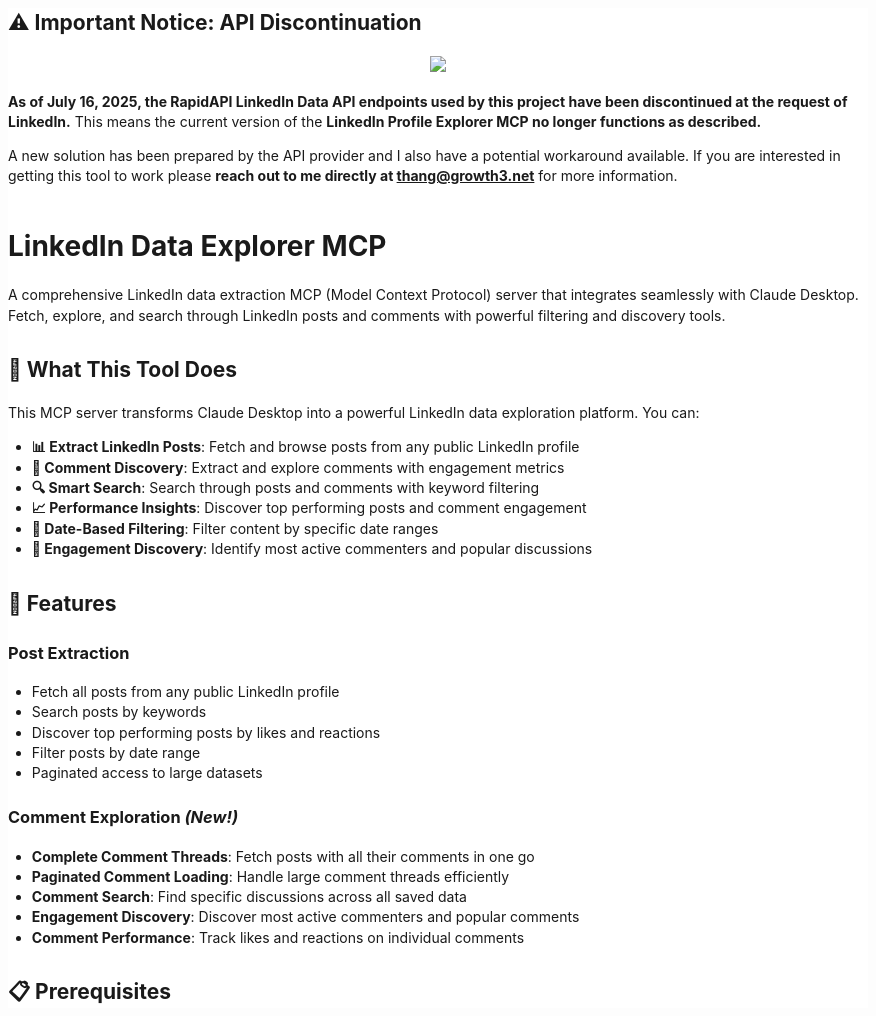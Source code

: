 
## ⚠️ Important Notice: API Discontinuation
<p align="center">
  <img src="https://img.shields.io/badge/STATUS-NO_LONGER_WORKING-red.svg?style=for-the-badge">
</p>

**As of July 16, 2025, the RapidAPI LinkedIn Data API endpoints used by this project have been discontinued at the request of LinkedIn.** This means the current version of the **LinkedIn Profile Explorer MCP no longer functions as described.**

A new solution has been prepared by the API provider and I also have a potential workaround available. If you are interested in getting this tool to work please **reach out to me directly at thang@growth3.net** for more information.

# LinkedIn Data Explorer MCP

A comprehensive LinkedIn data extraction MCP (Model Context Protocol) server that integrates seamlessly with Claude Desktop. Fetch, explore, and search through LinkedIn posts and comments with powerful filtering and discovery tools.

## 🚀 What This Tool Does

This MCP server transforms Claude Desktop into a powerful LinkedIn data exploration platform. You can:

- **📊 Extract LinkedIn Posts**: Fetch and browse posts from any public LinkedIn profile
- **💬 Comment Discovery**: Extract and explore comments with engagement metrics
- **🔍 Smart Search**: Search through posts and comments with keyword filtering
- **📈 Performance Insights**: Discover top performing posts and comment engagement
- **📅 Date-Based Filtering**: Filter content by specific date ranges
- **👥 Engagement Discovery**: Identify most active commenters and popular discussions

## 🎯 Features

### Post Extraction
- Fetch all posts from any public LinkedIn profile
- Search posts by keywords
- Discover top performing posts by likes and reactions
- Filter posts by date range
- Paginated access to large datasets

### Comment Exploration *(New!)*
- **Complete Comment Threads**: Fetch posts with all their comments in one go
- **Paginated Comment Loading**: Handle large comment threads efficiently
- **Comment Search**: Find specific discussions across all saved data
- **Engagement Discovery**: Discover most active commenters and popular comments
- **Comment Performance**: Track likes and reactions on individual comments

## 📋 Prerequisites
